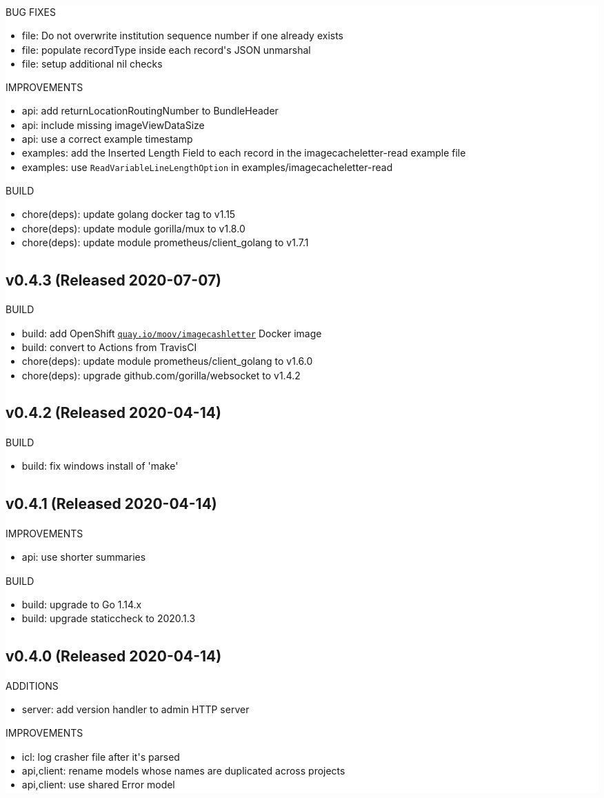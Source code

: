 BUG FIXES

- file: Do not overwrite institution sequence number if one already exists
- file: populate recordType inside each record's JSON unmarshal
- file: setup additional nil checks

IMPROVEMENTS

- api: add returnLocationRoutingNumber to BundleHeader
- api: include missing imageViewDataSize
- api: use a correct example timestamp
- examples: add the Inserted Length Field to each record in the imagecacheletter-read example file
- examples: use `ReadVariableLineLengthOption` in examples/imagecacheletter-read

BUILD

- chore(deps): update golang docker tag to v1.15
- chore(deps): update module gorilla/mux to v1.8.0
- chore(deps): update module prometheus/client_golang to v1.7.1

## v0.4.3 (Released 2020-07-07)

BUILD

- build: add OpenShift [`quay.io/moov/imagecashletter`](https://quay.io/repository/moov/imagecashletter) Docker image
- build: convert to Actions from TravisCI
- chore(deps): update module prometheus/client_golang to v1.6.0
- chore(deps): upgrade github.com/gorilla/websocket to v1.4.2

## v0.4.2 (Released 2020-04-14)

BUILD

- build: fix windows install of 'make'

## v0.4.1 (Released 2020-04-14)

IMPROVEMENTS

- api: use shorter summaries

BUILD

- build: upgrade to Go 1.14.x
- build: upgrade staticcheck to 2020.1.3

## v0.4.0 (Released 2020-04-14)

ADDITIONS

- server: add version handler to admin HTTP server

IMPROVEMENTS

- icl: log crasher file after it's parsed
- api,client: rename models whose names are duplicated across projects
- api,client: use shared Error model
